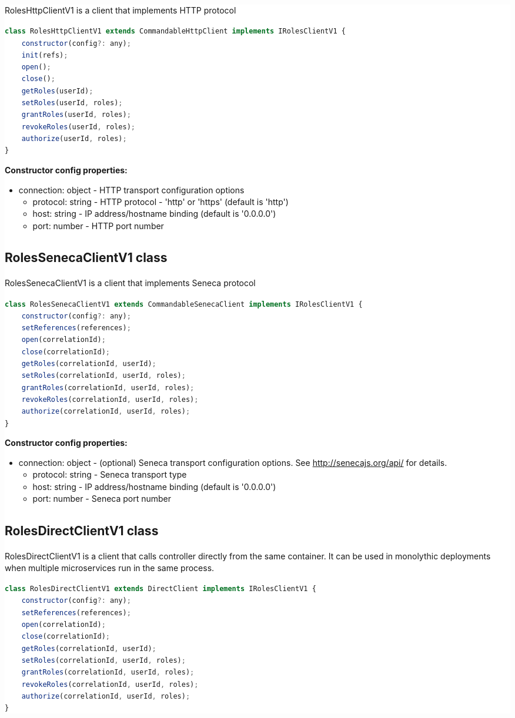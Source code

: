 RolesHttpClientV1 is a client that implements HTTP protocol

```javascript
class RolesHttpClientV1 extends CommandableHttpClient implements IRolesClientV1 {
    constructor(config?: any);
    init(refs);
    open();
    close();
    getRoles(userId);
    setRoles(userId, roles);
    grantRoles(userId, roles);
    revokeRoles(userId, roles);
    authorize(userId, roles);
}
```

**Constructor config properties:** 
- connection: object - HTTP transport configuration options
  - protocol: string - HTTP protocol - 'http' or 'https' (default is 'http')
  - host: string - IP address/hostname binding (default is '0.0.0.0')
  - port: number - HTTP port number

## <a name="client_seneca"></a> RolesSenecaClientV1 class

RolesSenecaClientV1 is a client that implements Seneca protocol

```javascript
class RolesSenecaClientV1 extends CommandableSenecaClient implements IRolesClientV1 {
    constructor(config?: any);        
    setReferences(references);
    open(correlationId);
    close(correlationId);
    getRoles(correlationId, userId);
    setRoles(correlationId, userId, roles);
    grantRoles(correlationId, userId, roles);
    revokeRoles(correlationId, userId, roles);
    authorize(correlationId, userId, roles);
}
```

**Constructor config properties:** 
- connection: object - (optional) Seneca transport configuration options. See http://senecajs.org/api/ for details.
  - protocol: string - Seneca transport type 
  - host: string - IP address/hostname binding (default is '0.0.0.0')
  - port: number - Seneca port number

## <a name="client_direct"></a> RolesDirectClientV1 class

RolesDirectClientV1 is a client that calls controller directly from the same container.
It can be used in monolythic deployments when multiple microservices run in the same process.

```javascript
class RolesDirectClientV1 extends DirectClient implements IRolesClientV1 {
    constructor(config?: any);        
    setReferences(references);
    open(correlationId);
    close(correlationId);
    getRoles(correlationId, userId);
    setRoles(correlationId, userId, roles);
    grantRoles(correlationId, userId, roles);
    revokeRoles(correlationId, userId, roles);
    authorize(correlationId, userId, roles);
}
```
